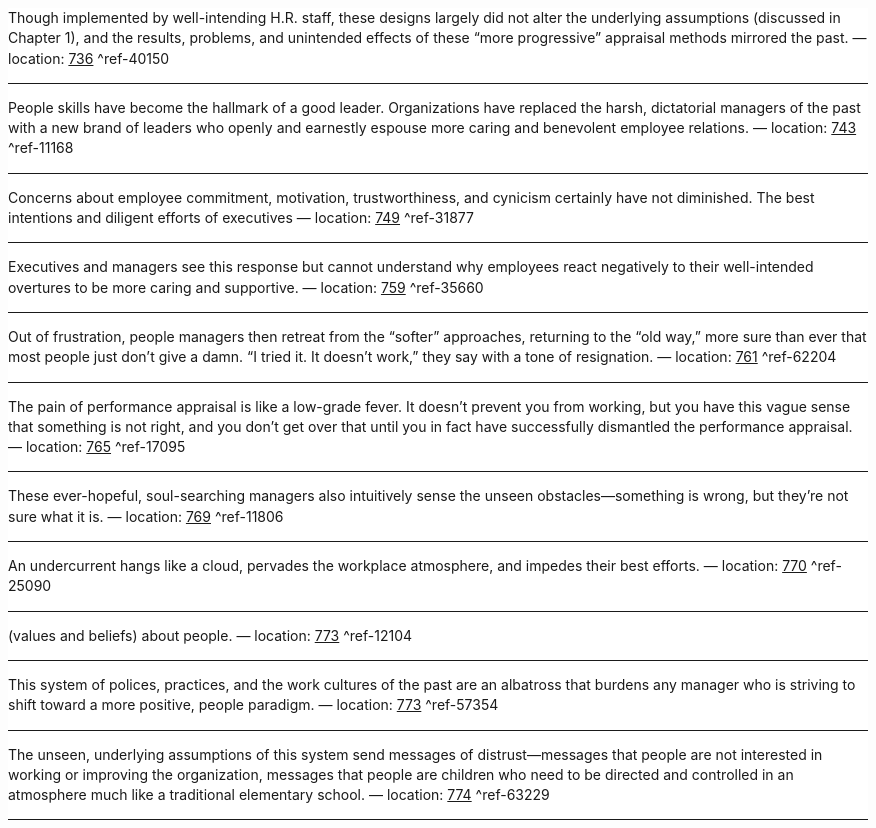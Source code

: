 Though implemented by well-intending H.R. staff, these designs largely did not alter the underlying assumptions (discussed in Chapter 1), and the results, problems, and unintended effects of these “more progressive” appraisal methods mirrored the past. — location: [736](kindle://book?action=open&asin=B005LY2FPS&location=736) ^ref-40150

---
People skills have become the hallmark of a good leader. Organizations have replaced the harsh, dictatorial managers of the past with a new brand of leaders who openly and earnestly espouse more caring and benevolent employee relations. — location: [743](kindle://book?action=open&asin=B005LY2FPS&location=743) ^ref-11168

---
Concerns about employee commitment, motivation, trustworthiness, and cynicism certainly have not diminished. The best intentions and diligent efforts of executives — location: [749](kindle://book?action=open&asin=B005LY2FPS&location=749) ^ref-31877

---
Executives and managers see this response but cannot understand why employees react negatively to their well-intended overtures to be more caring and supportive. — location: [759](kindle://book?action=open&asin=B005LY2FPS&location=759) ^ref-35660

---
Out of frustration, people managers then retreat from the “softer” approaches, returning to the “old way,” more sure than ever that most people just don’t give a damn. “I tried it. It doesn’t work,” they say with a tone of resignation. — location: [761](kindle://book?action=open&asin=B005LY2FPS&location=761) ^ref-62204

---
The pain of performance appraisal is like a low-grade fever. It doesn’t prevent you from working, but you have this vague sense that something is not right, and you don’t get over that until you in fact have successfully dismantled the performance appraisal. — location: [765](kindle://book?action=open&asin=B005LY2FPS&location=765) ^ref-17095

---
These ever-hopeful, soul-searching managers also intuitively sense the unseen obstacles—something is wrong, but they’re not sure what it is. — location: [769](kindle://book?action=open&asin=B005LY2FPS&location=769) ^ref-11806

---
An undercurrent hangs like a cloud, pervades the workplace atmosphere, and impedes their best efforts. — location: [770](kindle://book?action=open&asin=B005LY2FPS&location=770) ^ref-25090

---
(values and beliefs) about people. — location: [773](kindle://book?action=open&asin=B005LY2FPS&location=773) ^ref-12104

---
This system of polices, practices, and the work cultures of the past are an albatross that burdens any manager who is striving to shift toward a more positive, people paradigm. — location: [773](kindle://book?action=open&asin=B005LY2FPS&location=773) ^ref-57354

---
The unseen, underlying assumptions of this system send messages of distrust—messages that people are not interested in working or improving the organization, messages that people are children who need to be directed and controlled in an atmosphere much like a traditional elementary school. — location: [774](kindle://book?action=open&asin=B005LY2FPS&location=774) ^ref-63229

---